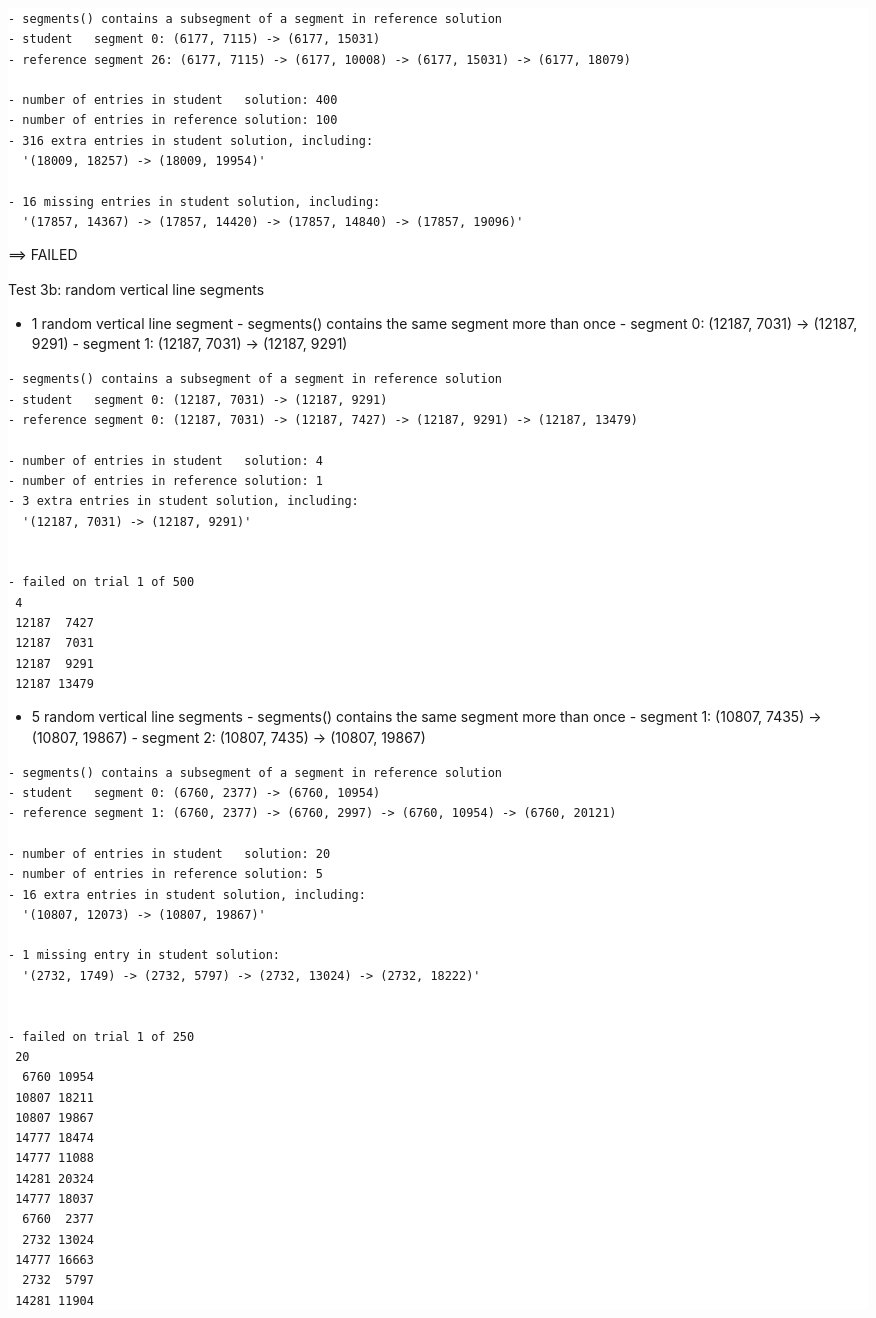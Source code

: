     - segments() contains a subsegment of a segment in reference solution
    - student   segment 0: (6177, 7115) -> (6177, 15031)
    - reference segment 26: (6177, 7115) -> (6177, 10008) -> (6177, 15031) -> (6177, 18079)

    - number of entries in student   solution: 400
    - number of entries in reference solution: 100
    - 316 extra entries in student solution, including:
      '(18009, 18257) -> (18009, 19954)'

    - 16 missing entries in student solution, including:
      '(17857, 14367) -> (17857, 14420) -> (17857, 14840) -> (17857, 19096)'


==> FAILED

Test 3b: random vertical line segments
  *  1 random vertical line segment
    - segments() contains the same segment more than once
    - segment 0: (12187, 7031) -> (12187, 9291)
    - segment 1: (12187, 7031) -> (12187, 9291)

    - segments() contains a subsegment of a segment in reference solution
    - student   segment 0: (12187, 7031) -> (12187, 9291)
    - reference segment 0: (12187, 7031) -> (12187, 7427) -> (12187, 9291) -> (12187, 13479)

    - number of entries in student   solution: 4
    - number of entries in reference solution: 1
    - 3 extra entries in student solution, including:
      '(12187, 7031) -> (12187, 9291)'


    - failed on trial 1 of 500
     4
     12187  7427
     12187  7031
     12187  9291
     12187 13479

  *  5 random vertical line segments
    - segments() contains the same segment more than once
    - segment 1: (10807, 7435) -> (10807, 19867)
    - segment 2: (10807, 7435) -> (10807, 19867)

    - segments() contains a subsegment of a segment in reference solution
    - student   segment 0: (6760, 2377) -> (6760, 10954)
    - reference segment 1: (6760, 2377) -> (6760, 2997) -> (6760, 10954) -> (6760, 20121)

    - number of entries in student   solution: 20
    - number of entries in reference solution: 5
    - 16 extra entries in student solution, including:
      '(10807, 12073) -> (10807, 19867)'

    - 1 missing entry in student solution:
      '(2732, 1749) -> (2732, 5797) -> (2732, 13024) -> (2732, 18222)'


    - failed on trial 1 of 250
     20
      6760 10954
     10807 18211
     10807 19867
     14777 18474
     14777 11088
     14281 20324
     14777 18037
      6760  2377
      2732 13024
     14777 16663
      2732  5797
     14281 11904